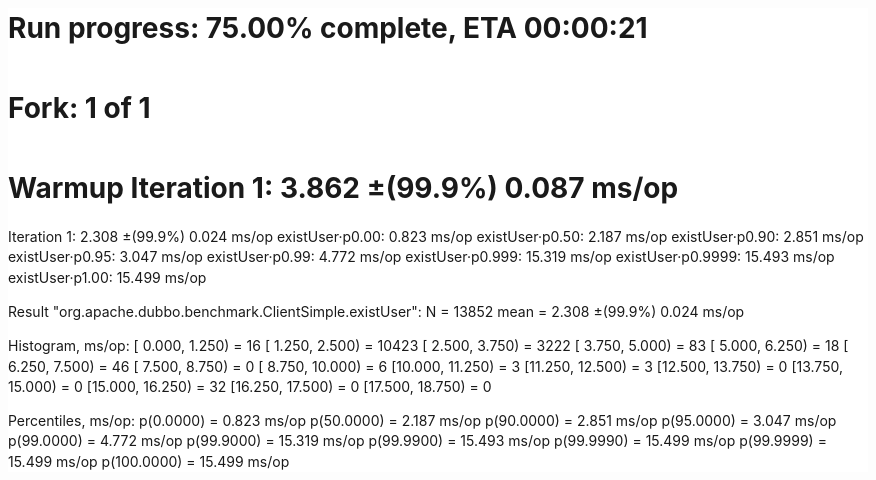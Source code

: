 # Run progress: 75.00% complete, ETA 00:00:21
# Fork: 1 of 1
# Warmup Iteration   1: 3.862 ±(99.9%) 0.087 ms/op
Iteration   1: 2.308 ±(99.9%) 0.024 ms/op
                 existUser·p0.00:   0.823 ms/op
                 existUser·p0.50:   2.187 ms/op
                 existUser·p0.90:   2.851 ms/op
                 existUser·p0.95:   3.047 ms/op
                 existUser·p0.99:   4.772 ms/op
                 existUser·p0.999:  15.319 ms/op
                 existUser·p0.9999: 15.493 ms/op
                 existUser·p1.00:   15.499 ms/op



Result "org.apache.dubbo.benchmark.ClientSimple.existUser":
  N = 13852
  mean =      2.308 ±(99.9%) 0.024 ms/op

  Histogram, ms/op:
    [ 0.000,  1.250) = 16 
    [ 1.250,  2.500) = 10423 
    [ 2.500,  3.750) = 3222 
    [ 3.750,  5.000) = 83 
    [ 5.000,  6.250) = 18 
    [ 6.250,  7.500) = 46 
    [ 7.500,  8.750) = 0 
    [ 8.750, 10.000) = 6 
    [10.000, 11.250) = 3 
    [11.250, 12.500) = 3 
    [12.500, 13.750) = 0 
    [13.750, 15.000) = 0 
    [15.000, 16.250) = 32 
    [16.250, 17.500) = 0 
    [17.500, 18.750) = 0 

  Percentiles, ms/op:
      p(0.0000) =      0.823 ms/op
     p(50.0000) =      2.187 ms/op
     p(90.0000) =      2.851 ms/op
     p(95.0000) =      3.047 ms/op
     p(99.0000) =      4.772 ms/op
     p(99.9000) =     15.319 ms/op
     p(99.9900) =     15.493 ms/op
     p(99.9990) =     15.499 ms/op
     p(99.9999) =     15.499 ms/op
    p(100.0000) =     15.499 ms/op

